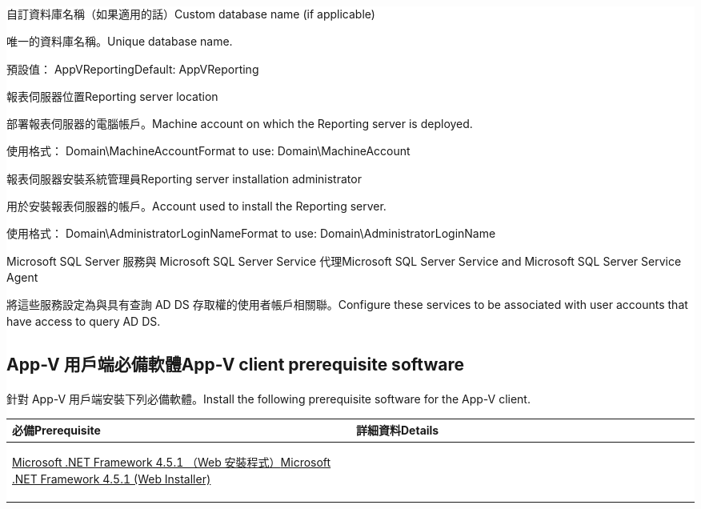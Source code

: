 <td align="left"><p><span data-ttu-id="75e2e-292">自訂資料庫名稱（如果適用的話）</span><span class="sxs-lookup"><span data-stu-id="75e2e-292">Custom database name (if applicable)</span></span></p></td>
<td align="left"><p><span data-ttu-id="75e2e-293">唯一的資料庫名稱。</span><span class="sxs-lookup"><span data-stu-id="75e2e-293">Unique database name.</span></span></p>
<p><span data-ttu-id="75e2e-294">預設值： AppVReporting</span><span class="sxs-lookup"><span data-stu-id="75e2e-294">Default: AppVReporting</span></span></p></td>
</tr>
<tr class="even">
<td align="left"><p><span data-ttu-id="75e2e-295">報表伺服器位置</span><span class="sxs-lookup"><span data-stu-id="75e2e-295">Reporting server location</span></span></p></td>
<td align="left"><p><span data-ttu-id="75e2e-296">部署報表伺服器的電腦帳戶。</span><span class="sxs-lookup"><span data-stu-id="75e2e-296">Machine account on which the Reporting server is deployed.</span></span></p>
<p><span data-ttu-id="75e2e-297">使用格式： Domain\MachineAccount</span><span class="sxs-lookup"><span data-stu-id="75e2e-297">Format to use: Domain\MachineAccount</span></span></p></td>
</tr>
<tr class="odd">
<td align="left"><p><span data-ttu-id="75e2e-298">報表伺服器安裝系統管理員</span><span class="sxs-lookup"><span data-stu-id="75e2e-298">Reporting server installation administrator</span></span></p></td>
<td align="left"><p><span data-ttu-id="75e2e-299">用於安裝報表伺服器的帳戶。</span><span class="sxs-lookup"><span data-stu-id="75e2e-299">Account used to install the Reporting server.</span></span></p>
<p><span data-ttu-id="75e2e-300">使用格式： Domain\AdministratorLoginName</span><span class="sxs-lookup"><span data-stu-id="75e2e-300">Format to use: Domain\AdministratorLoginName</span></span></p></td>
</tr>
<tr class="even">
<td align="left"><p><span data-ttu-id="75e2e-301">Microsoft SQL Server 服務與 Microsoft SQL Server Service 代理</span><span class="sxs-lookup"><span data-stu-id="75e2e-301">Microsoft SQL Server Service and Microsoft SQL Server Service Agent</span></span></p></td>
<td align="left"><p><span data-ttu-id="75e2e-302">將這些服務設定為與具有查詢 AD DS 存取權的使用者帳戶相關聯。</span><span class="sxs-lookup"><span data-stu-id="75e2e-302">Configure these services to be associated with user accounts that have access to query AD DS.</span></span></p></td>
</tr>
</tbody>
</table>



## <span data-ttu-id="75e2e-303">App-V 用戶端必備軟體</span><span class="sxs-lookup"><span data-stu-id="75e2e-303">App-V client prerequisite software</span></span>


<span data-ttu-id="75e2e-304">針對 App-V 用戶端安裝下列必備軟體。</span><span class="sxs-lookup"><span data-stu-id="75e2e-304">Install the following prerequisite software for the App-V client.</span></span>

<table>
<colgroup>
<col width="50%" />
<col width="50%" />
</colgroup>
<thead>
<tr class="header">
<th align="left"><span data-ttu-id="75e2e-305">必備</span><span class="sxs-lookup"><span data-stu-id="75e2e-305">Prerequisite</span></span></th>
<th align="left"><span data-ttu-id="75e2e-306">詳細資料</span><span class="sxs-lookup"><span data-stu-id="75e2e-306">Details</span></span></th>
</tr>
</thead>
<tbody>
<tr class="odd">
<td align="left"><p><a href="https://www.microsoft.com//download/details.aspx?id=40773" data-raw-source="[Microsoft .NET Framework 4.5.1 (Web Installer)](https://www.microsoft.com//download/details.aspx?id=40773)"><span data-ttu-id="75e2e-307">Microsoft .NET Framework 4.5.1 （Web 安裝程式）</span><span class="sxs-lookup"><span data-stu-id="75e2e-307">Microsoft .NET Framework 4.5.1 (Web Installer)</span></span></a></p></td>